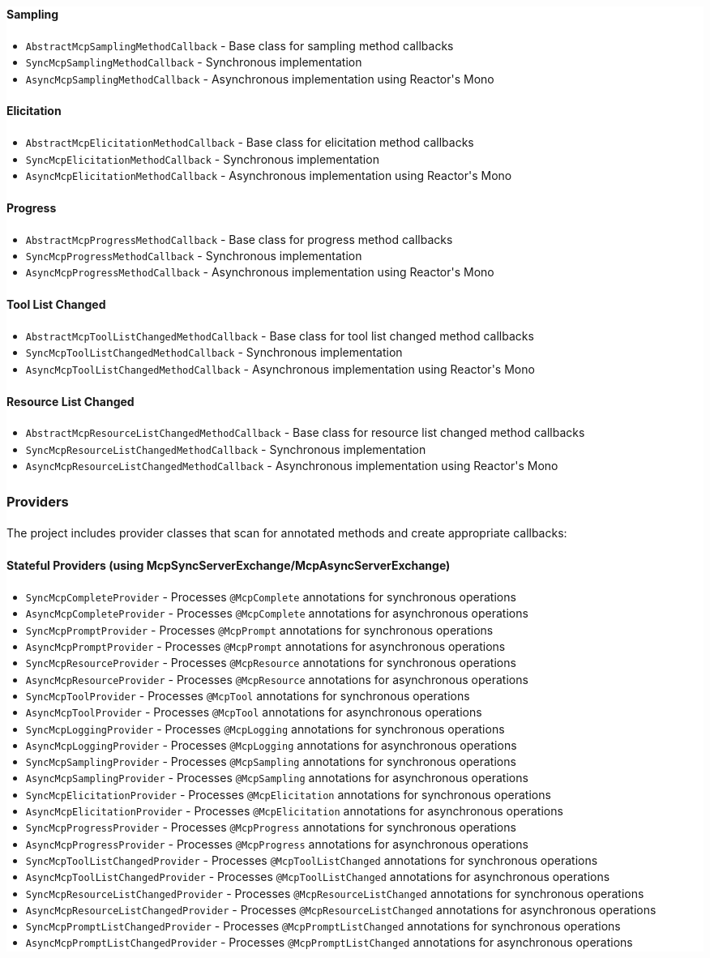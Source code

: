 #### Sampling
- `AbstractMcpSamplingMethodCallback` - Base class for sampling method callbacks
- `SyncMcpSamplingMethodCallback` - Synchronous implementation
- `AsyncMcpSamplingMethodCallback` - Asynchronous implementation using Reactor's Mono

#### Elicitation
- `AbstractMcpElicitationMethodCallback` - Base class for elicitation method callbacks
- `SyncMcpElicitationMethodCallback` - Synchronous implementation
- `AsyncMcpElicitationMethodCallback` - Asynchronous implementation using Reactor's Mono

#### Progress
- `AbstractMcpProgressMethodCallback` - Base class for progress method callbacks
- `SyncMcpProgressMethodCallback` - Synchronous implementation
- `AsyncMcpProgressMethodCallback` - Asynchronous implementation using Reactor's Mono

#### Tool List Changed
- `AbstractMcpToolListChangedMethodCallback` - Base class for tool list changed method callbacks
- `SyncMcpToolListChangedMethodCallback` - Synchronous implementation
- `AsyncMcpToolListChangedMethodCallback` - Asynchronous implementation using Reactor's Mono

#### Resource List Changed
- `AbstractMcpResourceListChangedMethodCallback` - Base class for resource list changed method callbacks
- `SyncMcpResourceListChangedMethodCallback` - Synchronous implementation
- `AsyncMcpResourceListChangedMethodCallback` - Asynchronous implementation using Reactor's Mono

### Providers

The project includes provider classes that scan for annotated methods and create appropriate callbacks:

#### Stateful Providers (using McpSyncServerExchange/McpAsyncServerExchange)
- `SyncMcpCompleteProvider` - Processes `@McpComplete` annotations for synchronous operations
- `AsyncMcpCompleteProvider` - Processes `@McpComplete` annotations for asynchronous operations
- `SyncMcpPromptProvider` - Processes `@McpPrompt` annotations for synchronous operations
- `AsyncMcpPromptProvider` - Processes `@McpPrompt` annotations for asynchronous operations
- `SyncMcpResourceProvider` - Processes `@McpResource` annotations for synchronous operations
- `AsyncMcpResourceProvider` - Processes `@McpResource` annotations for asynchronous operations
- `SyncMcpToolProvider` - Processes `@McpTool` annotations for synchronous operations
- `AsyncMcpToolProvider` - Processes `@McpTool` annotations for asynchronous operations
- `SyncMcpLoggingProvider` - Processes `@McpLogging` annotations for synchronous operations
- `AsyncMcpLoggingProvider` - Processes `@McpLogging` annotations for asynchronous operations
- `SyncMcpSamplingProvider` - Processes `@McpSampling` annotations for synchronous operations
- `AsyncMcpSamplingProvider` - Processes `@McpSampling` annotations for asynchronous operations
- `SyncMcpElicitationProvider` - Processes `@McpElicitation` annotations for synchronous operations
- `AsyncMcpElicitationProvider` - Processes `@McpElicitation` annotations for asynchronous operations
- `SyncMcpProgressProvider` - Processes `@McpProgress` annotations for synchronous operations
- `AsyncMcpProgressProvider` - Processes `@McpProgress` annotations for asynchronous operations
- `SyncMcpToolListChangedProvider` - Processes `@McpToolListChanged` annotations for synchronous operations
- `AsyncMcpToolListChangedProvider` - Processes `@McpToolListChanged` annotations for asynchronous operations
- `SyncMcpResourceListChangedProvider` - Processes `@McpResourceListChanged` annotations for synchronous operations
- `AsyncMcpResourceListChangedProvider` - Processes `@McpResourceListChanged` annotations for asynchronous operations
- `SyncMcpPromptListChangedProvider` - Processes `@McpPromptListChanged` annotations for synchronous operations
- `AsyncMcpPromptListChangedProvider` - Processes `@McpPromptListChanged` annotations for asynchronous operations
